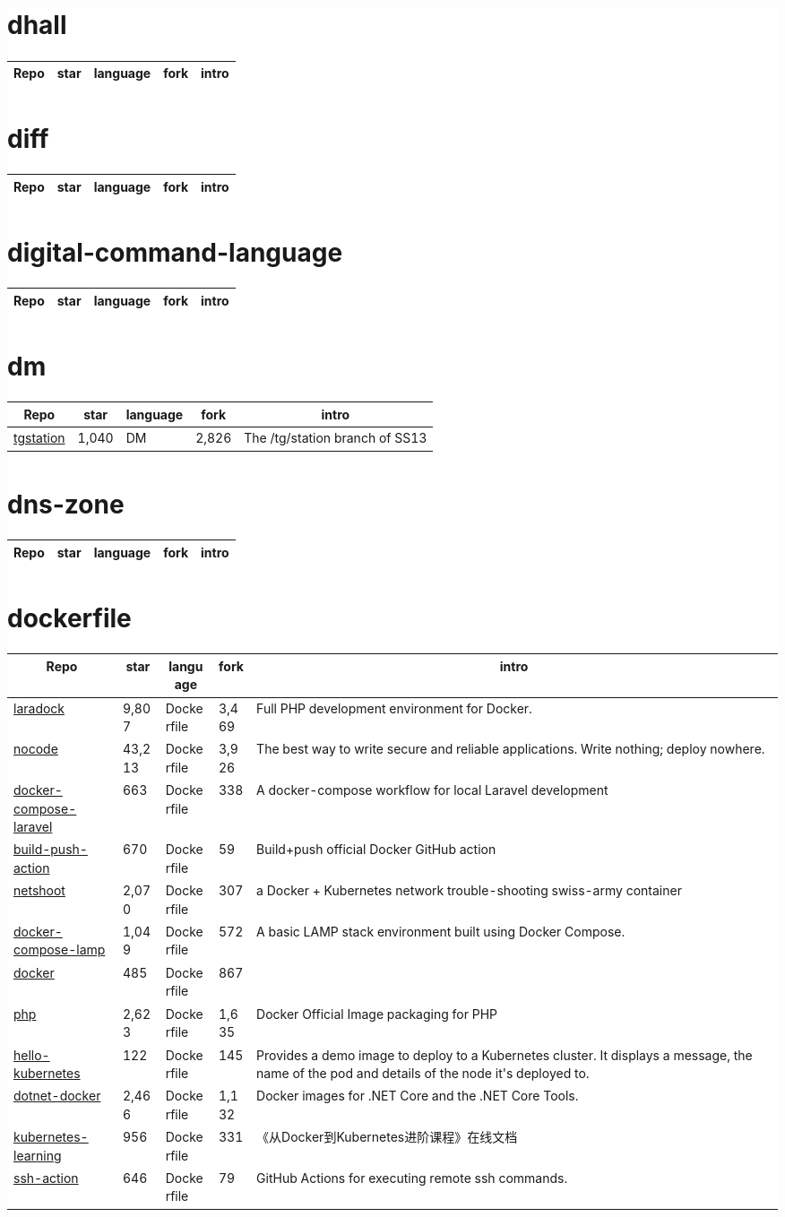 # dhall

Repo|star|language|fork|intro
-|-|-|-|-



# diff

Repo|star|language|fork|intro
-|-|-|-|-



# digital-command-language

Repo|star|language|fork|intro
-|-|-|-|-



# dm

Repo|star|language|fork|intro
-|-|-|-|-
[tgstation](https://github.com/tgstation/tgstation)|1,040|DM|2,826|The /tg/station branch of SS13


# dns-zone

Repo|star|language|fork|intro
-|-|-|-|-



# dockerfile

Repo|star|language|fork|intro
-|-|-|-|-
[laradock](https://github.com/laradock/laradock)|9,807|Dockerfile|3,469|Full PHP development environment for Docker.
[nocode](https://github.com/kelseyhightower/nocode)|43,213|Dockerfile|3,926|The best way to write secure and reliable applications. Write nothing; deploy nowhere.
[docker-compose-laravel](https://github.com/aschmelyun/docker-compose-laravel)|663|Dockerfile|338|A docker-compose workflow for local Laravel development
[build-push-action](https://github.com/docker/build-push-action)|670|Dockerfile|59|Build+push official Docker GitHub action
[netshoot](https://github.com/nicolaka/netshoot)|2,070|Dockerfile|307|a Docker + Kubernetes network trouble-shooting swiss-army container
[docker-compose-lamp](https://github.com/sprintcube/docker-compose-lamp)|1,049|Dockerfile|572|A basic LAMP stack environment built using Docker Compose.
[docker](https://github.com/odoo/docker)|485|Dockerfile|867|
[php](https://github.com/docker-library/php)|2,623|Dockerfile|1,635|Docker Official Image packaging for PHP
[hello-kubernetes](https://github.com/paulbouwer/hello-kubernetes)|122|Dockerfile|145|Provides a demo image to deploy to a Kubernetes cluster. It displays a message, the name of the pod and details of the node it's deployed to.
[dotnet-docker](https://github.com/dotnet/dotnet-docker)|2,466|Dockerfile|1,132|Docker images for .NET Core and the .NET Core Tools.
[kubernetes-learning](https://github.com/cnych/kubernetes-learning)|956|Dockerfile|331|《从Docker到Kubernetes进阶课程》在线文档
[ssh-action](https://github.com/appleboy/ssh-action)|646|Dockerfile|79|GitHub Actions for executing remote ssh commands.